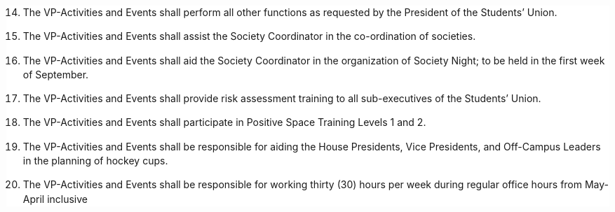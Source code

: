 14.	The VP-Activities and Events shall perform all other functions as requested by the President of the Students’ Union. 

15.	The VP-Activities and Events shall assist the Society Coordinator in the co-ordination of societies.

16.	The VP-Activities and Events shall aid the Society Coordinator in the organization of Society Night; to be held in the first week of September.

17.	The VP-Activities and Events shall provide risk assessment training to all sub-executives of the Students’ Union.

18.	The VP-Activities and Events shall participate in Positive Space Training Levels 1 and 2.

19.	The VP-Activities and Events shall be responsible for aiding the House Presidents, Vice Presidents, and Off-Campus Leaders in the planning of hockey cups.

20.	The VP-Activities and Events shall be responsible for working thirty (30) hours per week during regular office hours from May-April inclusive
